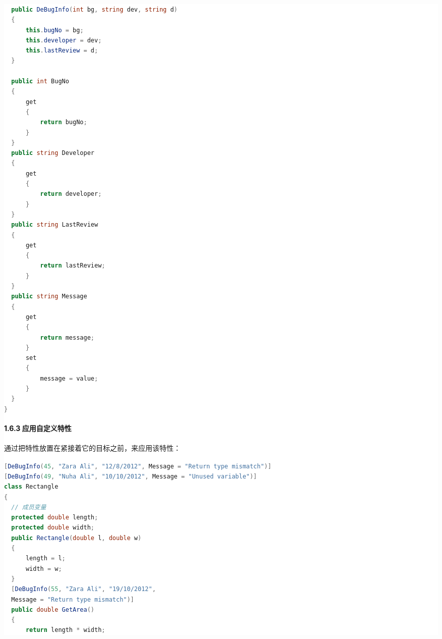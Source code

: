 ```cs
  public DeBugInfo(int bg, string dev, string d)
  {
      this.bugNo = bg;
      this.developer = dev;
      this.lastReview = d;
  }

  public int BugNo
  {
      get
      {
          return bugNo;
      }
  }
  public string Developer
  {
      get
      {
          return developer;
      }
  }
  public string LastReview
  {
      get
      {
          return lastReview;
      }
  }
  public string Message
  {
      get
      {
          return message;
      }
      set
      {
          message = value;
      }
  }
}
```

#### 1.6.3 应用自定义特性

通过把特性放置在紧接着它的目标之前，来应用该特性：

```cs
[DeBugInfo(45, "Zara Ali", "12/8/2012", Message = "Return type mismatch")]
[DeBugInfo(49, "Nuha Ali", "10/10/2012", Message = "Unused variable")]
class Rectangle
{
  // 成员变量
  protected double length;
  protected double width;
  public Rectangle(double l, double w)
  {
      length = l;
      width = w;
  }
  [DeBugInfo(55, "Zara Ali", "19/10/2012",
  Message = "Return type mismatch")]
  public double GetArea()
  {
      return length * width;
```